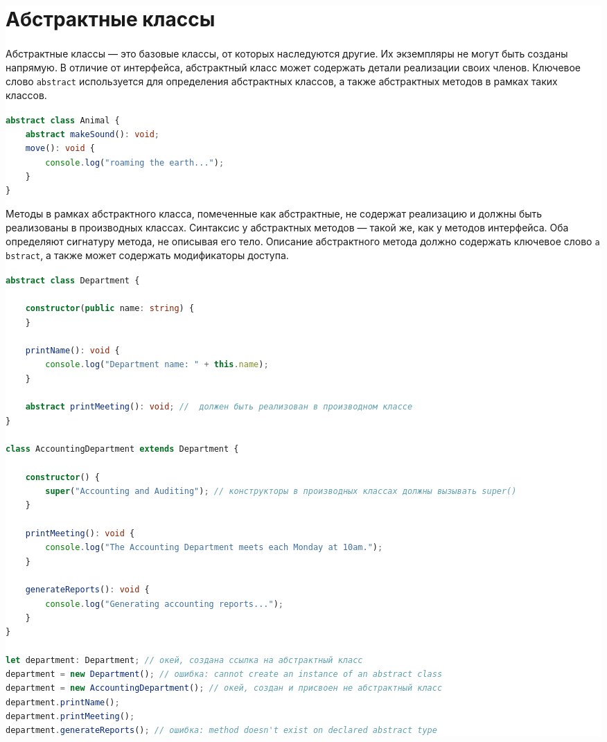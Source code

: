 ```ts
```

# Абстрактные классы

Абстрактные классы — это базовые классы, от которых наследуются другие.
Их экземпляры не могут быть созданы напрямую.
В отличие от интерфейса, абстрактный класс может содержать детали реализации своих членов.
Ключевое слово `abstract` используется для определения абстрактных классов, а также абстрактных методов в рамках таких классов.

```ts
abstract class Animal {
    abstract makeSound(): void;
    move(): void {
        console.log("roaming the earth...");
    }
}
```

Методы в рамках абстрактного класса, помеченные как абстрактные, не содержат реализацию и должны быть реализованы в производных классах.
Синтаксис у абстрактных методов — такой же, как у методов интерфейса.
Оба определяют сигнатуру метода, не описывая его тело. Описание абстрактного метода должно содержать ключевое слово `abstract`, а также может содержать модификаторы доступа.

```ts
abstract class Department {

    constructor(public name: string) {
    }

    printName(): void {
        console.log("Department name: " + this.name);
    }

    abstract printMeeting(): void; //  должен быть реализован в производном классе
}

class AccountingDepartment extends Department {

    constructor() {
        super("Accounting and Auditing"); // конструкторы в производных классах должны вызывать super()
    }

    printMeeting(): void {
        console.log("The Accounting Department meets each Monday at 10am.");
    }

    generateReports(): void {
        console.log("Generating accounting reports...");
    }
}

let department: Department; // окей, создана ссылка на абстрактный класс
department = new Department(); // ошибка: cannot create an instance of an abstract class
department = new AccountingDepartment(); // окей, создан и присвоен не абстрактный класс
department.printName();
department.printMeeting();
department.generateReports(); // ошибка: method doesn't exist on declared abstract type
```
